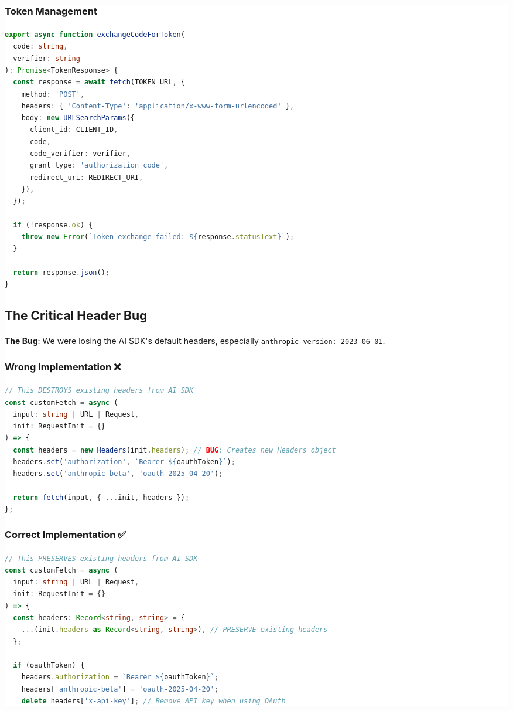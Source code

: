 ### Token Management

```typescript
export async function exchangeCodeForToken(
  code: string,
  verifier: string
): Promise<TokenResponse> {
  const response = await fetch(TOKEN_URL, {
    method: 'POST',
    headers: { 'Content-Type': 'application/x-www-form-urlencoded' },
    body: new URLSearchParams({
      client_id: CLIENT_ID,
      code,
      code_verifier: verifier,
      grant_type: 'authorization_code',
      redirect_uri: REDIRECT_URI,
    }),
  });

  if (!response.ok) {
    throw new Error(`Token exchange failed: ${response.statusText}`);
  }

  return response.json();
}
```

## The Critical Header Bug

**The Bug**: We were losing the AI SDK's default headers, especially `anthropic-version: 2023-06-01`.

### Wrong Implementation ❌

```typescript
// This DESTROYS existing headers from AI SDK
const customFetch = async (
  input: string | URL | Request,
  init: RequestInit = {}
) => {
  const headers = new Headers(init.headers); // BUG: Creates new Headers object
  headers.set('authorization', `Bearer ${oauthToken}`);
  headers.set('anthropic-beta', 'oauth-2025-04-20');

  return fetch(input, { ...init, headers });
};
```

### Correct Implementation ✅

```typescript
// This PRESERVES existing headers from AI SDK
const customFetch = async (
  input: string | URL | Request,
  init: RequestInit = {}
) => {
  const headers: Record<string, string> = {
    ...(init.headers as Record<string, string>), // PRESERVE existing headers
  };

  if (oauthToken) {
    headers.authorization = `Bearer ${oauthToken}`;
    headers['anthropic-beta'] = 'oauth-2025-04-20';
    delete headers['x-api-key']; // Remove API key when using OAuth
```